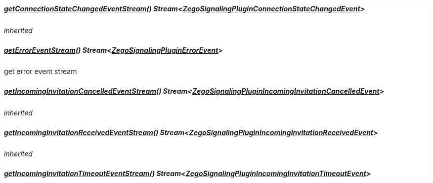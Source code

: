 

##### [getConnectionStateChangedEventStream](../zego_uikit_prebuilt_live_audio_room/ZegoSignalingPluginUserEvent/getConnectionStateChangedEventStream.md)() Stream&lt;[ZegoSignalingPluginConnectionStateChangedEvent](../zego_uikit_prebuilt_live_audio_room/ZegoSignalingPluginConnectionStateChangedEvent-class.md)>



  
_<span class="feature">inherited</span>_



##### [getErrorEventStream](../zego_uikit_prebuilt_live_audio_room/ZegoSignalingPluginInterface/getErrorEventStream.md)() Stream&lt;[ZegoSignalingPluginErrorEvent](../zego_uikit_prebuilt_live_audio_room/ZegoSignalingPluginErrorEvent-class.md)>



get error event stream  




##### [getIncomingInvitationCancelledEventStream](../zego_uikit_prebuilt_live_audio_room/ZegoSignalingPluginInvitationEvent/getIncomingInvitationCancelledEventStream.md)() Stream&lt;[ZegoSignalingPluginIncomingInvitationCancelledEvent](../zego_uikit_prebuilt_live_audio_room/ZegoSignalingPluginIncomingInvitationCancelledEvent-class.md)>



  
_<span class="feature">inherited</span>_



##### [getIncomingInvitationReceivedEventStream](../zego_uikit_prebuilt_live_audio_room/ZegoSignalingPluginInvitationEvent/getIncomingInvitationReceivedEventStream.md)() Stream&lt;[ZegoSignalingPluginIncomingInvitationReceivedEvent](../zego_uikit_prebuilt_live_audio_room/ZegoSignalingPluginIncomingInvitationReceivedEvent-class.md)>



  
_<span class="feature">inherited</span>_



##### [getIncomingInvitationTimeoutEventStream](../zego_uikit_prebuilt_live_audio_room/ZegoSignalingPluginInvitationEvent/getIncomingInvitationTimeoutEventStream.md)() Stream&lt;[ZegoSignalingPluginIncomingInvitationTimeoutEvent](../zego_uikit_prebuilt_live_audio_room/ZegoSignalingPluginIncomingInvitationTimeoutEvent-class.md)>
